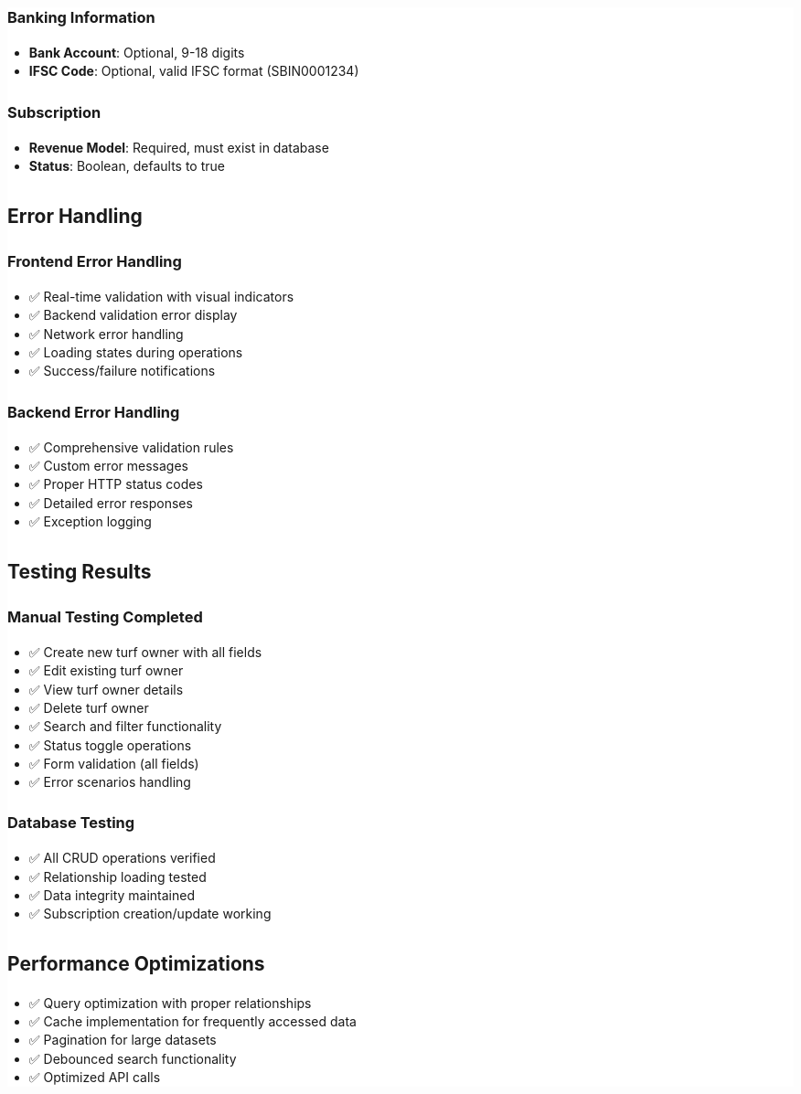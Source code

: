 ### Banking Information
- **Bank Account**: Optional, 9-18 digits
- **IFSC Code**: Optional, valid IFSC format (SBIN0001234)

### Subscription
- **Revenue Model**: Required, must exist in database
- **Status**: Boolean, defaults to true

## Error Handling

### Frontend Error Handling
- ✅ Real-time validation with visual indicators
- ✅ Backend validation error display
- ✅ Network error handling
- ✅ Loading states during operations
- ✅ Success/failure notifications

### Backend Error Handling
- ✅ Comprehensive validation rules
- ✅ Custom error messages
- ✅ Proper HTTP status codes
- ✅ Detailed error responses
- ✅ Exception logging

## Testing Results

### Manual Testing Completed
- ✅ Create new turf owner with all fields
- ✅ Edit existing turf owner
- ✅ View turf owner details
- ✅ Delete turf owner
- ✅ Search and filter functionality
- ✅ Status toggle operations
- ✅ Form validation (all fields)
- ✅ Error scenarios handling

### Database Testing
- ✅ All CRUD operations verified
- ✅ Relationship loading tested
- ✅ Data integrity maintained
- ✅ Subscription creation/update working

## Performance Optimizations

- ✅ Query optimization with proper relationships
- ✅ Cache implementation for frequently accessed data
- ✅ Pagination for large datasets
- ✅ Debounced search functionality
- ✅ Optimized API calls
